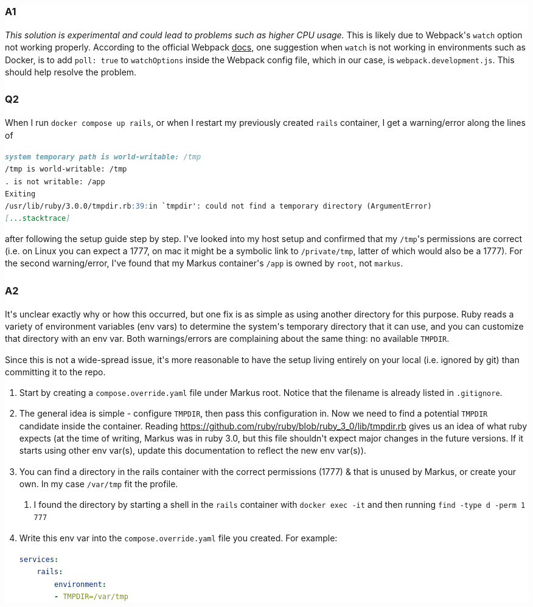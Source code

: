 ### A1

*This solution is experimental and could lead to problems such as higher CPU usage.* This is likely due to Webpack's `watch` option not working properly. According to the official Webpack [docs](https://webpack.js.org/configuration/watch/#watchoptionspoll), one suggestion when `watch` is not working in environments such as Docker, is to add `poll: true` to `watchOptions` inside the Webpack config file, which in our case, is `webpack.development.js`. This should help resolve the problem.

### Q2

When I run `docker compose up rails`, or when I restart my previously created `rails` container, I get a warning/error along the lines of

```MARKDOWN
system temporary path is world-writable: /tmp
/tmp is world-writable: /tmp
. is not writable: /app
Exiting
/usr/lib/ruby/3.0.0/tmpdir.rb:39:in `tmpdir': could not find a temporary directory (ArgumentError)
[...stacktrace]
```

after following the setup guide step by step. I've looked into my host setup and confirmed that my `/tmp`'s permissions are correct (i.e. on Linux you can expect a 1777, on mac it might be a symbolic link to `/private/tmp`, latter of which would also be a 1777). For the second warning/error, I've found that my Markus container's `/app` is owned by `root`, not `markus`.

### A2

It's unclear exactly why or how this occurred, but one fix is as simple as using another directory for this purpose. Ruby reads a variety of environment variables (env vars) to determine the system's temporary directory that it can use, and you can customize that directory with an env var. Both warnings/errors are complaining about the same thing: no available `TMPDIR`.

Since this is not a wide-spread issue, it's more reasonable to have the setup living entirely on your local (i.e. ignored by git) than committing it to the repo.

1. Start by creating a `compose.override.yaml` file under Markus root. Notice that the filename is already listed in `.gitignore`.
2. The general idea is simple - configure `TMPDIR`, then pass this configuration in. Now we need to find a potential `TMPDIR` candidate inside the container. Reading <https://github.com/ruby/ruby/blob/ruby_3_0/lib/tmpdir.rb> gives us an idea of what ruby expects (at the time of writing, Markus was in ruby 3.0, but this file shouldn't expect major changes in the future versions. If it starts using other env var(s), update this documentation to reflect the new env var(s)).
3. You can find a directory in the rails container with the correct permissions (1777) & that is unused by Markus, or create your own. In my case `/var/tmp` fit the profile.
    1. I found the directory by starting a shell in the `rails` container with `docker exec -it` and then running `find -type d -perm 1777`
4. Write this env var into the `compose.override.yaml` file you created. For example:

    ```YAML
    services:
        rails:
            environment:
            - TMPDIR=/var/tmp
    ```

